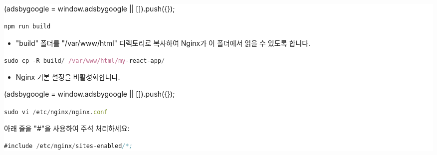 
<ins class="adsbygoogle"
  style="display:block"
  data-ad-client="ca-pub-4877378276818686"
  data-ad-slot="9743150776"
  data-ad-format="auto"
  data-full-width-responsive="true"></ins>
<component is="script">
(adsbygoogle = window.adsbygoogle || []).push({});
</component>

```js
npm run build
```

- "build" 폴더를 "/var/www/html" 디렉토리로 복사하여 Nginx가 이 폴더에서 읽을 수 있도록 합니다.

```js
sudo cp -R build/ /var/www/html/my-react-app/
```

- Nginx 기본 설정을 비활성화합니다.


<ins class="adsbygoogle"
  style="display:block"
  data-ad-client="ca-pub-4877378276818686"
  data-ad-slot="9743150776"
  data-ad-format="auto"
  data-full-width-responsive="true"></ins>
<component is="script">
(adsbygoogle = window.adsbygoogle || []).push({});
</component>

```js
sudo vi /etc/nginx/nginx.conf
```

아래 줄을 "#"을 사용하여 주석 처리하세요:

```js
#include /etc/nginx/sites-enabled/*;
```
